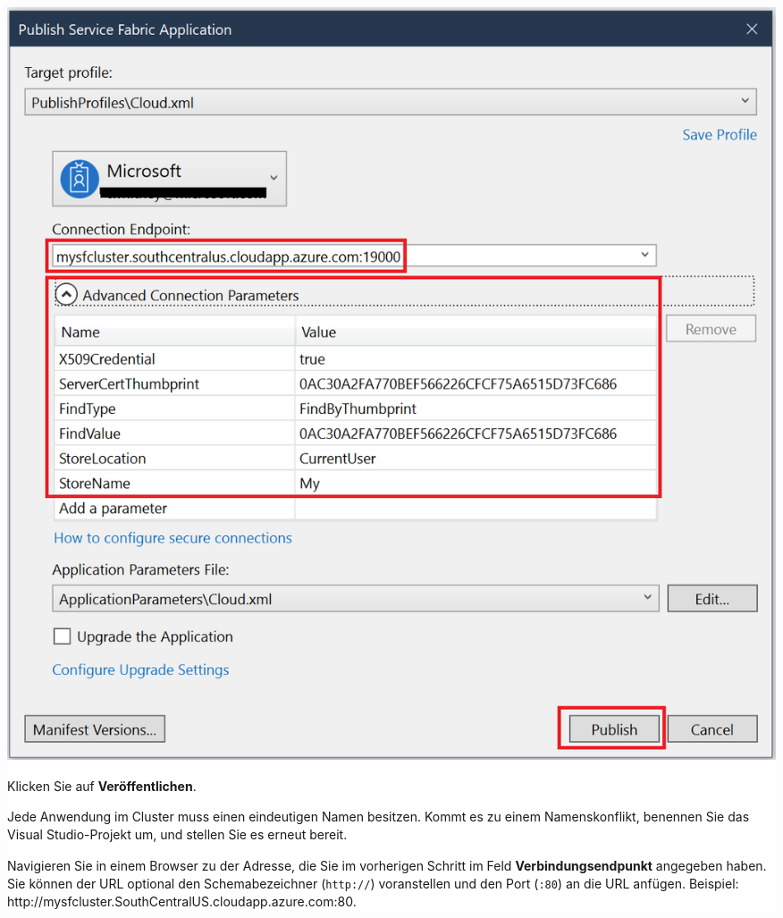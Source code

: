 ![Dialogfeld „Veröffentlichen“](./media/service-fabric-quickstart-containers/publish-app.png)

Klicken Sie auf **Veröffentlichen**.

Jede Anwendung im Cluster muss einen eindeutigen Namen besitzen. Kommt es zu einem Namenskonflikt, benennen Sie das Visual Studio-Projekt um, und stellen Sie es erneut bereit.

Navigieren Sie in einem Browser zu der Adresse, die Sie im vorherigen Schritt im Feld **Verbindungsendpunkt** angegeben haben. Sie können der URL optional den Schemabezeichner (`http://`) voranstellen und den Port (`:80`) an die URL anfügen. Beispiel: http:\//mysfcluster.SouthCentralUS.cloudapp.azure.com:80.
